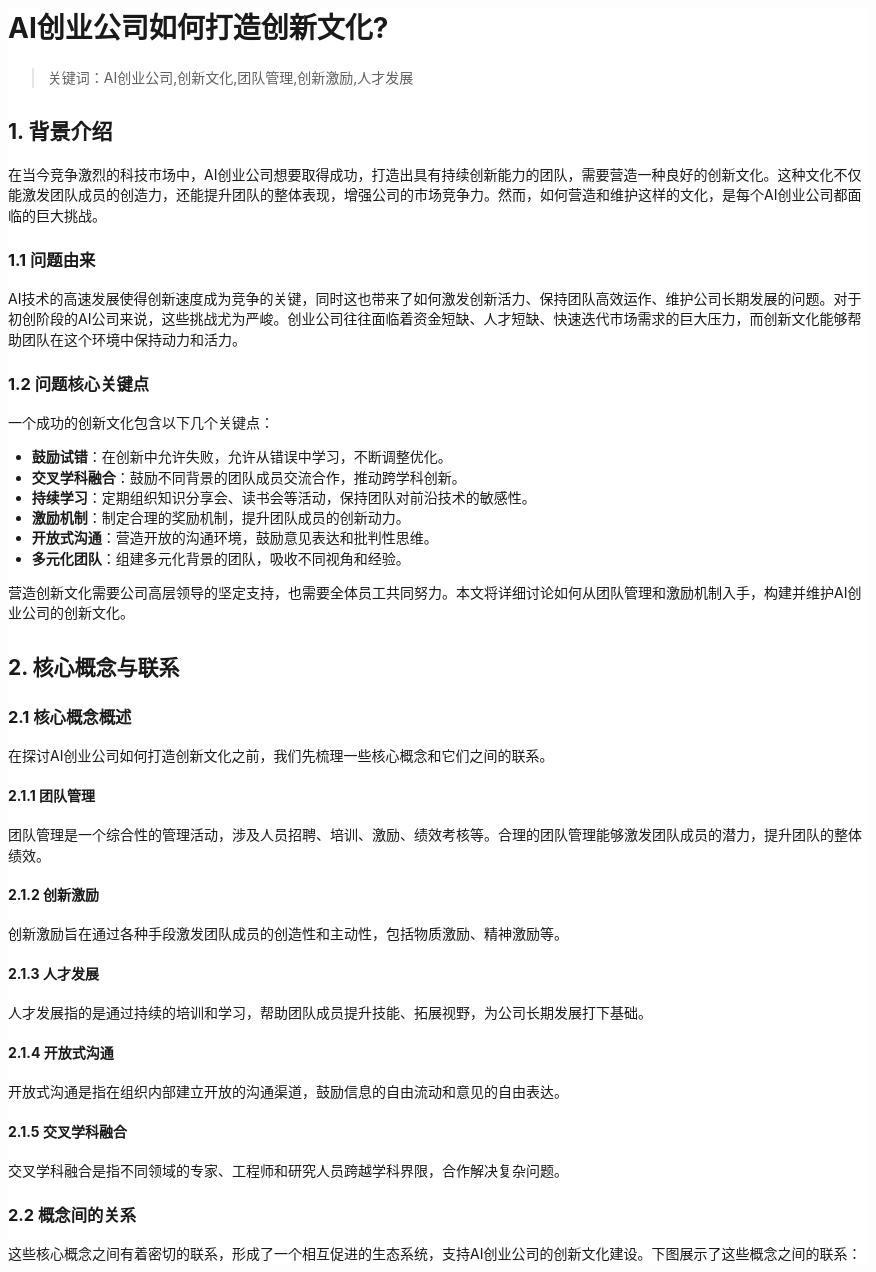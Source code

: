                  

# AI创业公司如何打造创新文化?

> 关键词：AI创业公司,创新文化,团队管理,创新激励,人才发展

## 1. 背景介绍

在当今竞争激烈的科技市场中，AI创业公司想要取得成功，打造出具有持续创新能力的团队，需要营造一种良好的创新文化。这种文化不仅能激发团队成员的创造力，还能提升团队的整体表现，增强公司的市场竞争力。然而，如何营造和维护这样的文化，是每个AI创业公司都面临的巨大挑战。

### 1.1 问题由来
AI技术的高速发展使得创新速度成为竞争的关键，同时这也带来了如何激发创新活力、保持团队高效运作、维护公司长期发展的问题。对于初创阶段的AI公司来说，这些挑战尤为严峻。创业公司往往面临着资金短缺、人才短缺、快速迭代市场需求的巨大压力，而创新文化能够帮助团队在这个环境中保持动力和活力。

### 1.2 问题核心关键点
一个成功的创新文化包含以下几个关键点：

- **鼓励试错**：在创新中允许失败，允许从错误中学习，不断调整优化。
- **交叉学科融合**：鼓励不同背景的团队成员交流合作，推动跨学科创新。
- **持续学习**：定期组织知识分享会、读书会等活动，保持团队对前沿技术的敏感性。
- **激励机制**：制定合理的奖励机制，提升团队成员的创新动力。
- **开放式沟通**：营造开放的沟通环境，鼓励意见表达和批判性思维。
- **多元化团队**：组建多元化背景的团队，吸收不同视角和经验。

营造创新文化需要公司高层领导的坚定支持，也需要全体员工共同努力。本文将详细讨论如何从团队管理和激励机制入手，构建并维护AI创业公司的创新文化。

## 2. 核心概念与联系

### 2.1 核心概念概述

在探讨AI创业公司如何打造创新文化之前，我们先梳理一些核心概念和它们之间的联系。

#### 2.1.1 团队管理
团队管理是一个综合性的管理活动，涉及人员招聘、培训、激励、绩效考核等。合理的团队管理能够激发团队成员的潜力，提升团队的整体绩效。

#### 2.1.2 创新激励
创新激励旨在通过各种手段激发团队成员的创造性和主动性，包括物质激励、精神激励等。

#### 2.1.3 人才发展
人才发展指的是通过持续的培训和学习，帮助团队成员提升技能、拓展视野，为公司长期发展打下基础。

#### 2.1.4 开放式沟通
开放式沟通是指在组织内部建立开放的沟通渠道，鼓励信息的自由流动和意见的自由表达。

#### 2.1.5 交叉学科融合
交叉学科融合是指不同领域的专家、工程师和研究人员跨越学科界限，合作解决复杂问题。

### 2.2 概念间的关系

这些核心概念之间有着密切的联系，形成了一个相互促进的生态系统，支持AI创业公司的创新文化建设。下图展示了这些概念之间的联系：
